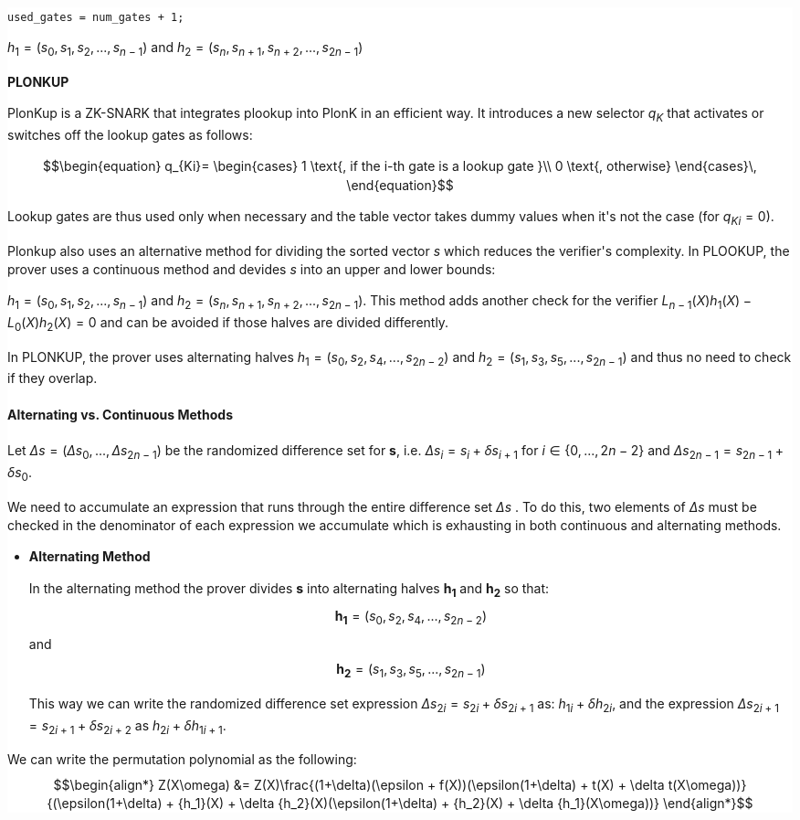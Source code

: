 ```used_gates = num_gates + 1;```

$h_1= (s_0,s_1,s_2,...,s_{n−1})$ and $h_2= (s_n,s_{n+1},s_{n+2},...,s_{2n−1})$

**PLONKUP**

PlonKup is a ZK-SNARK that integrates plookup into PlonK in an efficient way. It introduces a new selector $q_K$ that activates or switches off the lookup gates as follows:

$$\begin{equation}
q_{Ki}=
    \begin{cases}
      1 \text{, if the i-th gate is a lookup gate }\\
      0 \text{, otherwise}
    \end{cases}\,
\end{equation}$$

Lookup gates are thus used only when necessary and the table vector takes dummy values when it's not the case (for $q_{Ki}=0$).

 
Plonkup also uses an alternative method for dividing the sorted vector $s$ which reduces the verifier's complexity. In PLOOKUP, the prover uses a continuous method and devides $s$ into an upper and lower bounds:

$h_1=(s_0,s_1,s_2,...,s_{n−1})$ and $h_2= (s_n,s_{n+1},s_{n+2},...,s_{2n−1})$. 
This method adds another check for the verifier $L_{n−1}(X)h_1(X)−L_0(X)h_2(X) = 0$ and can be avoided if those halves are divided differently. 

In PLONKUP, the prover uses alternating halves $h_1=(s_0,s_2,s_4,...,s_{2n−2})$ and $h_2=(s_1,s_3,s_5,...,s_{2n−1})$ and thus no need to check if they overlap.

#### **Alternating vs. Continuous Methods**
 

Let $\Delta s = (\Delta s_0, ..., \Delta s_{2n-1})$ be the randomized difference set for $\mathbf{s}$, i.e. $\Delta s_i = s_i+\delta s_{i+1}$ for $i \in \{0,...,2n-2\}$ and $\Delta s_{2n-1} = s_{2n-1} + \delta s_0$.

We need to accumulate an expression that runs through the entire difference set $\Delta s$ . To do this, two elements of $\Delta s$ must be checked in the denominator of each expression we accumulate which is exhausting in both continuous and alternating methods. 

*  **Alternating Method**

   In the alternating method the prover divides $\mathbf{s}$ into alternating halves $\mathbf{h_1}$ and $\mathbf{h_2}$ so that:
   $$\mathbf{h_1} = (s_0, s_2, s_4, ..., s_{2n-2})$$ 
   and
   $$\mathbf{h_2} = (s_1, s_3, s_5, ..., s_{2n-1})$$

   This way we can write the randomized difference set expression  $\Delta s_{2i} = s_{2i} + \delta s_{2i+1}$ as:
   ${h_1}_i+\delta {h_2}_i$, and the expression $\Delta s_{2i+1} = s_{2i+1} + \delta s_{2i+2}$ as ${h_2}_i+\delta {h_1}_{i+1}$.
   

  We can write the permutation polynomial as the following:
  $$\begin{align*}
Z(X\omega) &= Z(X)\frac{(1+\delta)(\epsilon + f(X))(\epsilon(1+\delta) + t(X) + \delta t(X\omega))}
  {(\epsilon(1+\delta) + {h_1}(X) + \delta {h_2}(X)(\epsilon(1+\delta) + {h_2}(X) + \delta {h_1}(X\omega))}
  \end{align*}$$

```